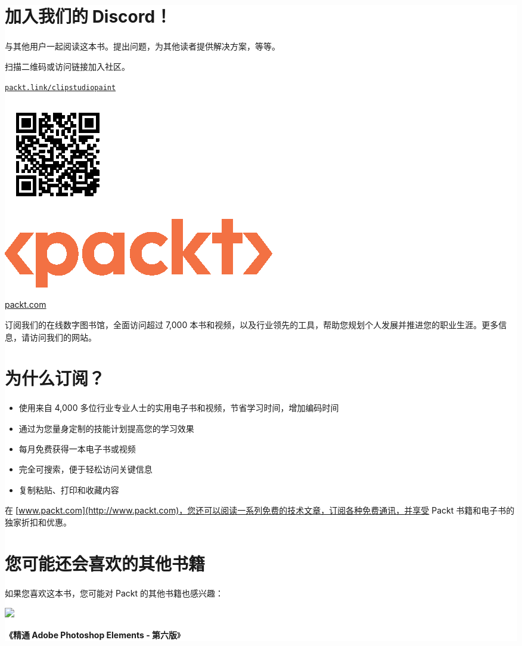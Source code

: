 # 加入我们的 Discord！

与其他用户一起阅读这本书。提出问题，为其他读者提供解决方案，等等。

扫描二维码或访问链接加入社区。

[`packt.link/clipstudiopaint`](https://packt.link/clipstudiopaint)

![二维码](img/QR_Code291963040939199140.png)

![新 Packt 标志](img/New_Packt_Logo1.png)

[packt.com](http://packt.com)

订阅我们的在线数字图书馆，全面访问超过 7,000 本书和视频，以及行业领先的工具，帮助您规划个人发展并推进您的职业生涯。更多信息，请访问我们的网站。

# 为什么订阅？

+   使用来自 4,000 多位行业专业人士的实用电子书和视频，节省学习时间，增加编码时间

+   通过为您量身定制的技能计划提高您的学习效果

+   每月免费获得一本电子书或视频

+   完全可搜索，便于轻松访问关键信息

+   复制粘贴、打印和收藏内容

在 [www.packt.com](http://www.packt.com)，您还可以阅读一系列免费的技术文章，订阅各种免费通讯，并享受 Packt 书籍和电子书的独家折扣和优惠。

# 您可能还会喜欢的其他书籍

如果您喜欢这本书，您可能对 Packt 的其他书籍也感兴趣：

![](https://www.packtpub.com/en-in/product/mastering-adobe-photoshop-elements-9781835469385)

**《精通 Adobe Photoshop Elements - 第六版**》
